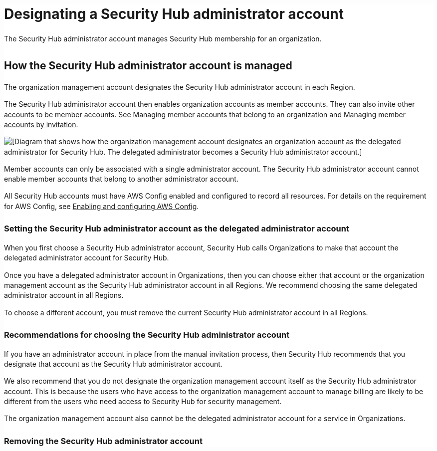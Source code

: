 # Designating a Security Hub administrator account<a name="designate-orgs-admin-account"></a>

The Security Hub administrator account manages Security Hub membership for an organization\.

## How the Security Hub administrator account is managed<a name="designate-admin-overview"></a>

The organization management account designates the Security Hub administrator account in each Region\.

The Security Hub administrator account then enables organization accounts as member accounts\. They can also invite other accounts to be member accounts\. See [Managing member accounts that belong to an organization](securityhub-accounts-orgs.md) and [Managing member accounts by invitation](account-management-manual.md)\.

![\[Diagram that shows how the organization management account designates an organization account as the delegated administrator for Security Hub. The delegated administrator becomes a Security Hub administrator account.\]](http://docs.aws.amazon.com/securityhub/latest/userguide/images/diagram_account_delegation.png)

Member accounts can only be associated with a single administrator account\. The Security Hub administrator account cannot enable member accounts that belong to another administrator account\.

All Security Hub accounts must have AWS Config enabled and configured to record all resources\. For details on the requirement for AWS Config, see [Enabling and configuring AWS Config](securityhub-prereq-config.md)\.

### Setting the Security Hub administrator account as the delegated administrator account<a name="designate-admin-delegated-admin"></a>

When you first choose a Security Hub administrator account, Security Hub calls Organizations to make that account the delegated administrator account for Security Hub\.

Once you have a delegated administrator account in Organizations, then you can choose either that account or the organization management account as the Security Hub administrator account in all Regions\. We recommend choosing the same delegated administrator account in all Regions\.

To choose a different account, you must remove the current Security Hub administrator account in all Regions\.

### Recommendations for choosing the Security Hub administrator account<a name="designate-admin-recommendations"></a>

If you have an administrator account in place from the manual invitation process, then Security Hub recommends that you designate that account as the Security Hub administrator account\.

We also recommend that you do not designate the organization management account itself as the Security Hub administrator account\. This is because the users who have access to the organization management account to manage billing are likely to be different from the users who need access to Security Hub for security management\.

The organization management account also cannot be the delegated administrator account for a service in Organizations\.

### Removing the Security Hub administrator account<a name="designate-admin-overview-remove"></a>
